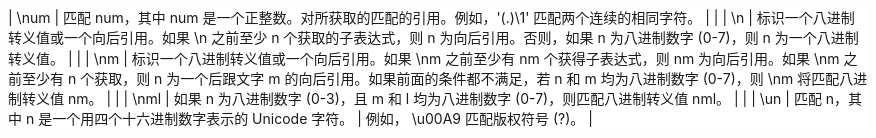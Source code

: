 | \num        | 匹配 num，其中 num 是一个正整数。对所获取的匹配的引用。例如，'(.)\1' 匹配两个连续的相同字符。 |                                                              |
| \n          | 标识一个八进制转义值或一个向后引用。如果 \n 之前至少 n 个获取的子表达式，则 n 为向后引用。否则，如果 n 为八进制数字 (0-7)，则 n 为一个八进制转义值。 |                                                              |
| \nm         | 标识一个八进制转义值或一个向后引用。如果 \nm 之前至少有 nm 个获得子表达式，则 nm 为向后引用。如果 \nm 之前至少有 n 个获取，则 n 为一个后跟文字 m 的向后引用。如果前面的条件都不满足，若 n 和 m 均为八进制数字 (0-7)，则 \nm 将匹配八进制转义值 nm。 |                                                              |
| \nml        | 如果 n 为八进制数字 (0-3)，且 m 和 l 均为八进制数字 (0-7)，则匹配八进制转义值 nml。 |                                                              |
| \un         | 匹配 n，其中 n 是一个用四个十六进制数字表示的 Unicode 字符。 | 例如， \u00A9 匹配版权符号 (?)。                             |